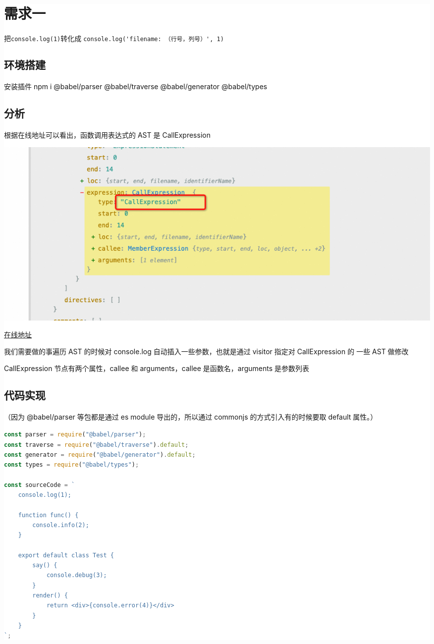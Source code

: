 # 需求一

把`console.log(1)`转化成 `console.log('filename: （行号，列号）', 1)`

## 环境搭建

安装插件 npm i @babel/parser @babel/traverse @babel/generator @babel/types

## 分析

根据在线地址可以看出，函数调用表达式的 AST 是 CallExpression

![](img/ast_12.png)

[在线地址](https://astexplorer.net/#)

我们需要做的事遍历 AST 的时候对 console.log 自动插入一些参数，也就是通过 visitor 指定对 CallExpression 的 一些 AST 做修改

CallExpression 节点有两个属性，callee 和 arguments，callee 是函数名，arguments 是参数列表

## 代码实现

（因为 @babel/parser 等包都是通过 es module 导出的，所以通过 commonjs 的方式引入有的时候要取 default 属性。）

```js
const parser = require("@babel/parser");
const traverse = require("@babel/traverse").default;
const generator = require("@babel/generator").default;
const types = require("@babel/types");

const sourceCode = `
    console.log(1);

    function func() {
        console.info(2);
    }

    export default class Test {
        say() {
            console.debug(3);
        }
        render() {
            return <div>{console.error(4)}</div>
        }
    }
`;
```